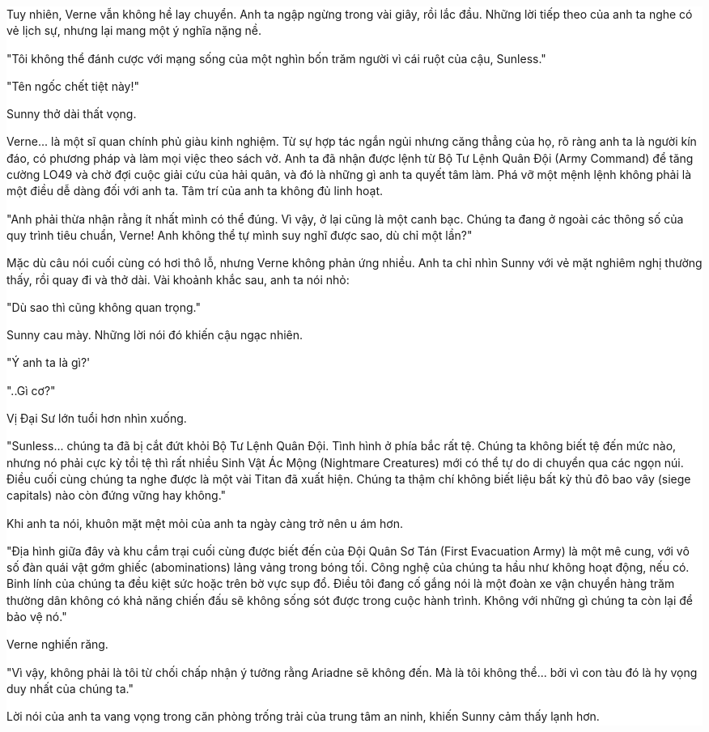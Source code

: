 Tuy nhiên, Verne vẫn không hề lay chuyển. Anh ta ngập ngừng trong vài giây, rồi lắc đầu. Những lời tiếp theo của anh ta nghe có vẻ lịch sự, nhưng lại mang một ý nghĩa nặng nề.

"Tôi không thể đánh cược với mạng sống của một nghìn bốn trăm người vì cái ruột của cậu, Sunless."

"Tên ngốc chết tiệt này!"

Sunny thở dài thất vọng.

Verne... là một sĩ quan chính phủ giàu kinh nghiệm. Từ sự hợp tác ngắn ngủi nhưng căng thẳng của họ, rõ ràng anh ta là người kín đáo, có phương pháp và làm mọi việc theo sách vở. Anh ta đã nhận được lệnh từ Bộ Tư Lệnh Quân Đội (Army Command) để tăng cường LO49 và chờ đợi cuộc giải cứu của hải quân, và đó là những gì anh ta quyết tâm làm. Phá vỡ một mệnh lệnh không phải là một điều dễ dàng đối với anh ta. Tâm trí của anh ta không đủ linh hoạt.

"Anh phải thừa nhận rằng ít nhất mình có thể đúng. Vì vậy, ở lại cũng là một canh bạc. Chúng ta đang ở ngoài các thông số của quy trình tiêu chuẩn, Verne! Anh không thể tự mình suy nghĩ được sao, dù chỉ một lần?"

Mặc dù câu nói cuối cùng có hơi thô lỗ, nhưng Verne không phản ứng nhiều. Anh ta chỉ nhìn Sunny với vẻ mặt nghiêm nghị thường thấy, rồi quay đi và thở dài. Vài khoảnh khắc sau, anh ta nói nhỏ:

"Dù sao thì cũng không quan trọng."

Sunny cau mày. Những lời nói đó khiến cậu ngạc nhiên.

 "Ý anh ta là gì?'

"..Gì cơ?"

Vị Đại Sư lớn tuổi hơn nhìn xuống.

"Sunless... chúng ta đã bị cắt đứt khỏi Bộ Tư Lệnh Quân Đội. Tình hình ở phía bắc rất tệ. Chúng ta không biết tệ đến mức nào, nhưng nó phải cực kỳ tồi tệ thì rất nhiều Sinh Vật Ác Mộng (Nightmare Creatures) mới có thể tự do di chuyển qua các ngọn núi. Điều cuối cùng chúng ta nghe được là một vài Titan đã xuất hiện. Chúng ta thậm chí không biết liệu bất kỳ thủ đô bao vây (siege capitals) nào còn đứng vững hay không."

Khi anh ta nói, khuôn mặt mệt mỏi của anh ta ngày càng trở nên u ám hơn.

"Địa hình giữa đây và khu cắm trại cuối cùng được biết đến của Đội Quân Sơ Tán (First Evacuation Army) là một mê cung, với vô số đàn quái vật gớm ghiếc (abominations) lảng vảng trong bóng tối. Công nghệ của chúng ta hầu như không hoạt động, nếu có. Binh lính của chúng ta đều kiệt sức hoặc trên bờ vực sụp đổ. Điều tôi đang cố gắng nói là một đoàn xe vận chuyển hàng trăm thường dân không có khả năng chiến đấu sẽ không sống sót được trong cuộc hành trình. Không với những gì chúng ta còn lại để bảo vệ nó."

Verne nghiến răng.

"Vì vậy, không phải là tôi từ chối chấp nhận ý tưởng rằng Ariadne sẽ không đến. Mà là tôi không thể... bởi vì con tàu đó là hy vọng duy nhất của chúng ta."

Lời nói của anh ta vang vọng trong căn phòng trống trải của trung tâm an ninh, khiến Sunny cảm thấy lạnh hơn.